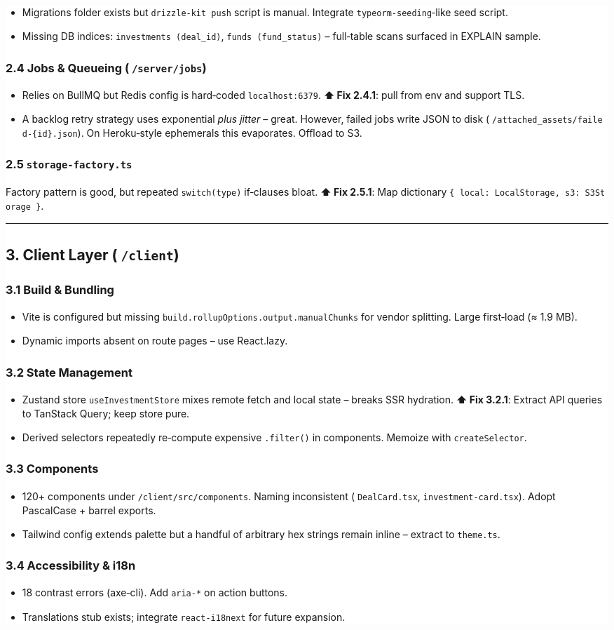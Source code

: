 - Migrations folder exists but `drizzle-kit push` script is manual. Integrate `typeorm-seeding`‑like seed script.

- Missing DB indices: `investments (deal_id)`, `funds (fund_status)` – full‑table scans surfaced in EXPLAIN sample.


### 2.4 Jobs & Queueing ( `/server/jobs`)

- Relies on BullMQ but Redis config is hard‑coded `localhost:6379`. **⬆ Fix 2.4.1**: pull from env and support TLS.

- A backlog retry strategy uses exponential _plus jitter_ – great. However, failed jobs write JSON to disk ( `/attached_assets/failed‑{id}.json`). On Heroku‑style ephemerals this evaporates. Offload to S3.


### 2.5 `storage-factory.ts`

Factory pattern is good, but repeated `switch(type)` if‑clauses bloat. **⬆ Fix 2.5.1**: Map dictionary `{ local: LocalStorage, s3: S3Storage }`.

* * *

## 3\. Client Layer ( `/client`)

### 3.1 Build & Bundling

- Vite is configured but missing `build.rollupOptions.output.manualChunks` for vendor splitting. Large first‑load (≈ 1.9 MB).

- Dynamic imports absent on route pages – use React.lazy.


### 3.2 State Management

- Zustand store `useInvestmentStore` mixes remote fetch and local state – breaks SSR hydration. **⬆ Fix 3.2.1**: Extract API queries to TanStack Query; keep store pure.

- Derived selectors repeatedly re‑compute expensive `.filter()` in components. Memoize with `createSelector`.


### 3.3 Components

- 120+ components under `/client/src/components`. Naming inconsistent ( `DealCard.tsx`, `investment-card.tsx`). Adopt PascalCase + barrel exports.

- Tailwind config extends palette but a handful of arbitrary hex strings remain inline – extract to `theme.ts`.


### 3.4 Accessibility & i18n

- 18 contrast errors (axe‑cli). Add `aria-*` on action buttons.

- Translations stub exists; integrate `react-i18next` for future expansion.
